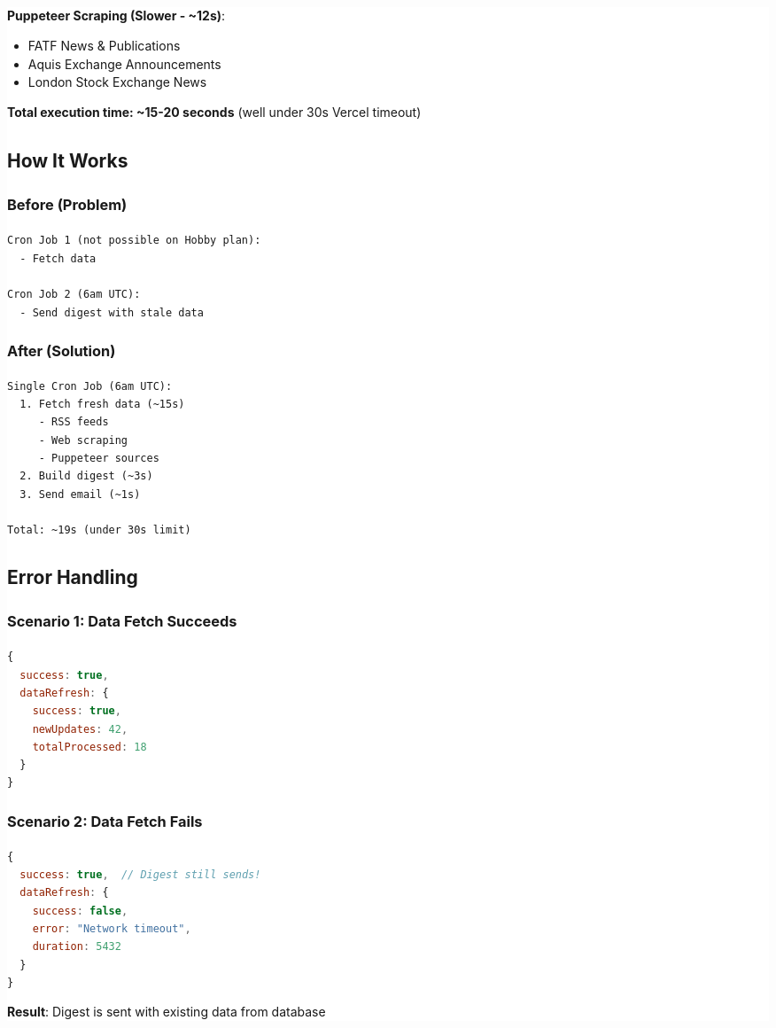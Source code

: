 **Puppeteer Scraping (Slower - ~12s)**:
- FATF News & Publications
- Aquis Exchange Announcements
- London Stock Exchange News

**Total execution time: ~15-20 seconds** (well under 30s Vercel timeout)

## How It Works

### Before (Problem)
```
Cron Job 1 (not possible on Hobby plan):
  - Fetch data

Cron Job 2 (6am UTC):
  - Send digest with stale data
```

### After (Solution)
```
Single Cron Job (6am UTC):
  1. Fetch fresh data (~15s)
     - RSS feeds
     - Web scraping
     - Puppeteer sources
  2. Build digest (~3s)
  3. Send email (~1s)

Total: ~19s (under 30s limit)
```

## Error Handling

### Scenario 1: Data Fetch Succeeds
```javascript
{
  success: true,
  dataRefresh: {
    success: true,
    newUpdates: 42,
    totalProcessed: 18
  }
}
```

### Scenario 2: Data Fetch Fails
```javascript
{
  success: true,  // Digest still sends!
  dataRefresh: {
    success: false,
    error: "Network timeout",
    duration: 5432
  }
}
```
**Result**: Digest is sent with existing data from database
